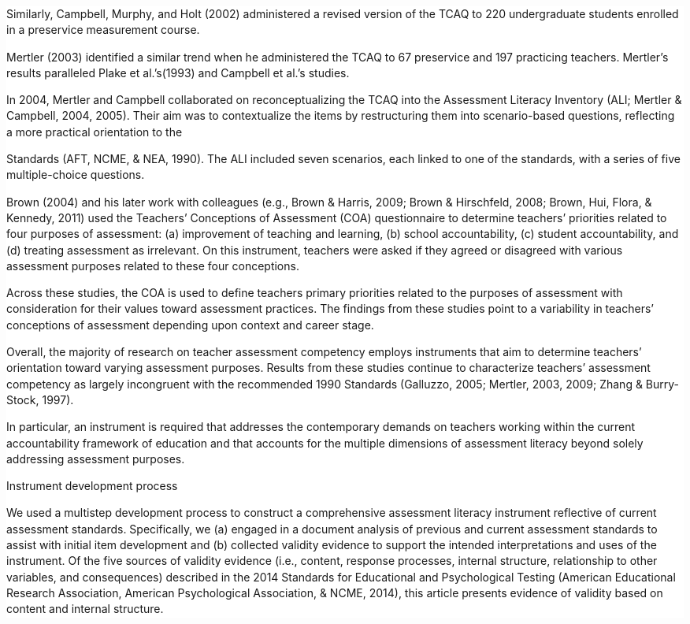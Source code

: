 
Similarly, Campbell, Murphy, and Holt (2002) administered a revised version of the TCAQ to 220 undergraduate students enrolled in a preservice measurement course. 

 

Mertler (2003) identified a similar trend when he administered the TCAQ to 67 preservice and 197 practicing teachers. Mertler’s results paralleled Plake et al.’s(1993) and Campbell et al.’s studies. 

 

In 2004, Mertler and Campbell collaborated on reconceptualizing the TCAQ into the Assessment Literacy Inventory (ALI; Mertler & Campbell, 2004, 2005). Their aim was to contextualize the items by restructuring them into scenario-based questions, reflecting a more practical orientation to the 

 

Standards (AFT, NCME, & NEA, 1990). The ALI included seven scenarios, each linked to one of the standards, with a series of five multiple-choice questions. 

 

Brown (2004) and his later work with colleagues (e.g., Brown & Harris, 2009; Brown & Hirschfeld, 2008; Brown, Hui, Flora, & Kennedy, 2011) used the Teachers’ Conceptions of Assessment (COA) questionnaire to determine teachers’ priorities related to four purposes of assessment: (a) improvement of teaching and learning, (b) school accountability, (c) student accountability, and (d) treating assessment as irrelevant. On this instrument, teachers were asked if they agreed or disagreed with various assessment purposes related to these four conceptions. 

 

Across these studies, the COA is used to define teachers primary priorities related to the purposes of assessment with consideration for their values toward assessment practices. The findings from these studies point to a variability in teachers’ conceptions of assessment depending upon context and career stage. 

 

Overall, the majority of research on teacher assessment competency employs instruments that aim to determine teachers’ orientation toward varying assessment purposes. Results from these studies continue to characterize teachers’ assessment competency as largely incongruent with the recommended 1990 Standards (Galluzzo, 2005; Mertler, 2003, 2009; Zhang & Burry-Stock, 1997). 

 

In particular, an instrument is required that addresses the contemporary demands on teachers working within the current accountability framework of education and that accounts for the multiple dimensions of assessment literacy beyond solely addressing assessment purposes. 

 

Instrument development process 

 

We used a multistep development process to construct a comprehensive assessment literacy instrument reflective of current assessment standards. Specifically, we (a) engaged in a document analysis of previous and current assessment standards to assist with initial item development and (b) collected validity evidence to support the intended interpretations and uses of the instrument. Of the five sources of validity evidence (i.e., content, response processes, internal structure, relationship to other variables, and consequences) described in the 2014 Standards for Educational and Psychological Testing (American Educational Research Association, American Psychological Association, & NCME, 2014), this article presents evidence of validity based on content and internal structure. 
